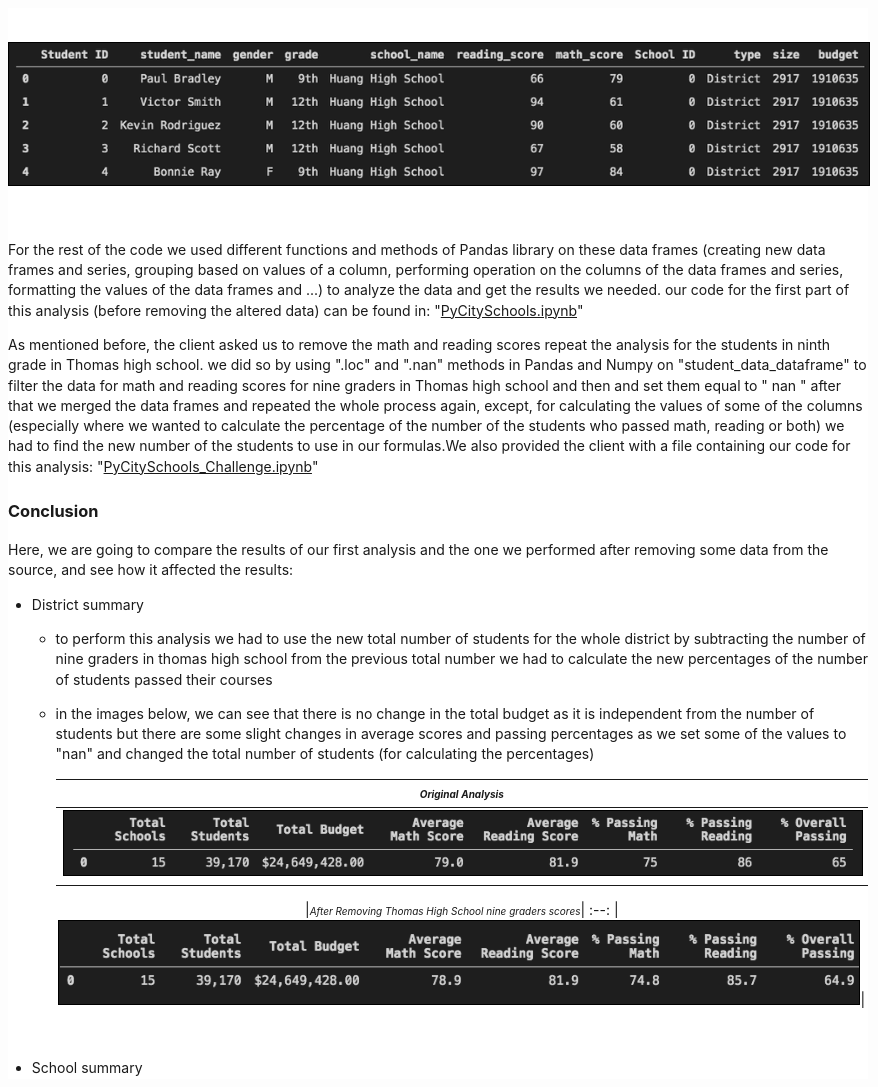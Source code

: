 &nbsp;

<center><img src="screen_shots/school_data_complete_df.png" width="900" style="border: 1px solid black"></center>

&nbsp;

For the rest of the code we used different functions and methods of Pandas library on these data frames (creating new data frames and series, grouping based on values of a column,  performing operation on the columns of the data frames and series, formatting the values of the data frames and ...) to  analyze the data and get the results we needed. our code for the first part of this analysis (before removing the altered data) can be found in: "[PyCitySchools.ipynb](PyCitySchools.ipynb)" 

As mentioned before, the client asked us to remove the math and reading scores repeat the analysis for the students in ninth grade in Thomas high school. we did so by using ".loc" and ".nan" methods in  Pandas and Numpy on "student_data_dataframe" to filter the data for math and reading scores for nine graders in Thomas high school and then and set them equal to " nan " after that we merged the data frames and repeated the whole process again, except, for calculating the values of some of the columns (especially where we wanted to calculate the percentage of the number of the students who passed math, reading or both) we had to find the new number of the students to use in our formulas.We also provided the client with a file containing our code for this analysis: "[PyCitySchools_Challenge.ipynb](PyCitySchools_Challenge.ipynb)"


### **Conclusion**
Here, we are going to compare the results of our first analysis and the one we performed after removing some data from the source, and see how it affected the results:

- District summary
    - to perform this analysis we had to use the new total number of students for the whole district by subtracting the number of nine graders in thomas high school from the previous total number we had to calculate the new percentages of the number of students passed their courses
    - in the images below, we can see that there is no change in the total budget as it is independent from the number of students but there are some slight changes in average scores and passing percentages as we set some of the values to "nan" and changed the total number of students (for calculating the percentages) 

        <center>

        |<font size="1">*Original Analysis*</font>|
        |:--:|
        |<img src="screen_shots/district_before_nan.png" width="800" style="border: 1px solid black">|
        
        |<font size="1">*After Removing Thomas High School nine graders scores*</font>|
        :--:
        |<img src="screen_shots/district_after_nan.png" width="800" style="border: 1px solid black">|
        </center>
&nbsp;
- School summary